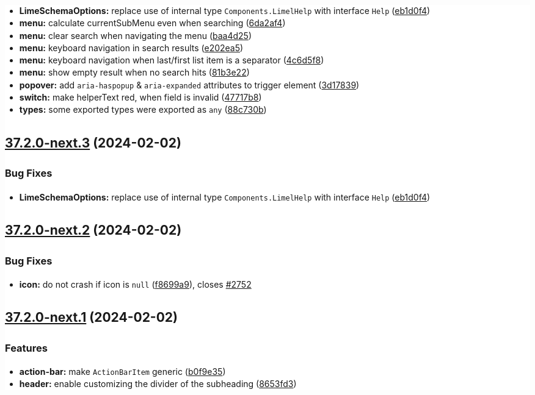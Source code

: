 * **LimeSchemaOptions:** replace use of internal type `Components.LimelHelp` with interface `Help` ([eb1d0f4](https://github.com/Lundalogik/lime-elements/commit/eb1d0f4afeb8c3c3f5bb866c3c5f168eb96dd8f0))
* **menu:** calculate currentSubMenu even when searching ([6da2af4](https://github.com/Lundalogik/lime-elements/commit/6da2af4a25d039ab2775e451eb36886fda43e635))
* **menu:** clear search when navigating the menu ([baa4d25](https://github.com/Lundalogik/lime-elements/commit/baa4d25c3e29f92d850c0d1719e94fab21c4c636))
* **menu:** keyboard navigation in search results ([e202ea5](https://github.com/Lundalogik/lime-elements/commit/e202ea5b937caf2d0ea810fdb05bcc2964cb7343))
* **menu:** keyboard navigation when last/first list item is a separator ([4c6d5f8](https://github.com/Lundalogik/lime-elements/commit/4c6d5f8e01293587ffe53620baa416ce547ba3f6))
* **menu:** show empty result when no search hits ([81b3e22](https://github.com/Lundalogik/lime-elements/commit/81b3e225f6252aceaccad446e4278dfa1ae7793f))
* **popover:** add `aria-haspopup` & `aria-expanded` attributes to trigger element ([3d17839](https://github.com/Lundalogik/lime-elements/commit/3d178391037a34bccf325deb42eb7746c1ae6cba))
* **switch:** make helperText red, when field is invalid ([47717b8](https://github.com/Lundalogik/lime-elements/commit/47717b868ca9282c64eb6a6b7944ca94972b8bd3))
* **types:** some exported types were exported as `any` ([88c730b](https://github.com/Lundalogik/lime-elements/commit/88c730b42a3be4f9dc6a95e492e958552f44ee20))

## [37.2.0-next.3](https://github.com/Lundalogik/lime-elements/compare/v37.2.0-next.2...v37.2.0-next.3) (2024-02-02)


### Bug Fixes


* **LimeSchemaOptions:** replace use of internal type `Components.LimelHelp` with interface `Help` ([eb1d0f4](https://github.com/Lundalogik/lime-elements/commit/eb1d0f4afeb8c3c3f5bb866c3c5f168eb96dd8f0))

## [37.2.0-next.2](https://github.com/Lundalogik/lime-elements/compare/v37.2.0-next.1...v37.2.0-next.2) (2024-02-02)


### Bug Fixes


* **icon:** do not crash if icon is `null` ([f8699a9](https://github.com/Lundalogik/lime-elements/commit/f8699a929317eb699e2e9e46558fe8c98cc070fd)), closes [#2752](https://github.com/Lundalogik/lime-elements/issues/2752)

## [37.2.0-next.1](https://github.com/Lundalogik/lime-elements/compare/v37.1.0...v37.2.0-next.1) (2024-02-02)


### Features


* **action-bar:** make `ActionBarItem` generic ([b0f9e35](https://github.com/Lundalogik/lime-elements/commit/b0f9e3581b3b7c6b0703266501d9272a24b4b9f2))
* **header:** enable customizing the divider of the subheading ([8653fd3](https://github.com/Lundalogik/lime-elements/commit/8653fd3515ad0ebb81989eb5526849c859419b42))
